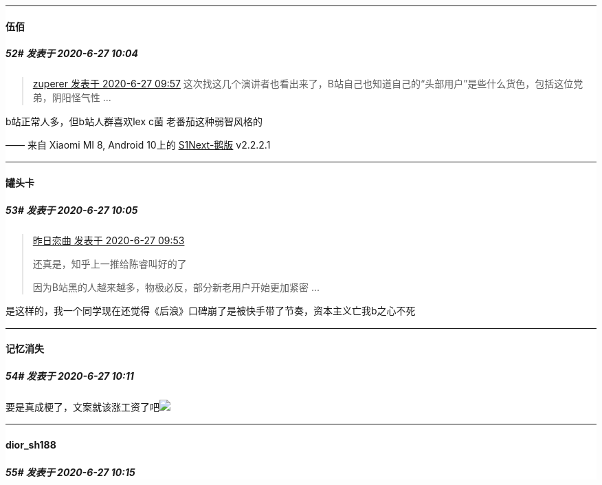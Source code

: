 
-----

####  伍佰  
##### 52#       发表于 2020-6-27 10:04



<blockquote><a href="httphttps://bbs.saraba1st.com/2b/forum.php?mod=redirect&amp;goto=findpost&amp;pid=47968527&amp;ptid=1944288" target="_blank">zuperer 发表于 2020-6-27 09:57</a>
这次找这几个演讲者也看出来了，B站自己也知道自己的“头部用户”是些什么货色，包括这位党弟，阴阳怪气性 ...</blockquote>
b站正常人多，但b站人群喜欢lex c菌 老番茄这种弱智风格的

—— 来自 Xiaomi MI 8, Android 10上的 [S1Next-鹅版](https://github.com/ykrank/S1-Next/releases) v2.2.2.1







-----

####  罐头卡  
##### 53#       发表于 2020-6-27 10:05



<blockquote><a href="httphttps://bbs.saraba1st.com/2b/forum.php?mod=redirect&amp;goto=findpost&amp;pid=47968497&amp;ptid=1944288" target="_blank">昨日恋曲 发表于 2020-6-27 09:53</a>

还真是，知乎上一推给陈睿叫好的了


因为B站黑的人越来越多，物极必反，部分新老用户开始更加紧密 ...</blockquote>
是这样的，我一个同学现在还觉得《后浪》口碑崩了是被快手带了节奏，资本主义亡我b之心不死







-----

####  记忆消失  
##### 54#       发表于 2020-6-27 10:11




要是真成梗了，文案就该涨工资了吧<img src="https://static.saraba1st.com/image/smiley/face2017/009.gif" referrerpolicy="no-referrer">







-----

####  dior_sh188  
##### 55#       发表于 2020-6-27 10:15


